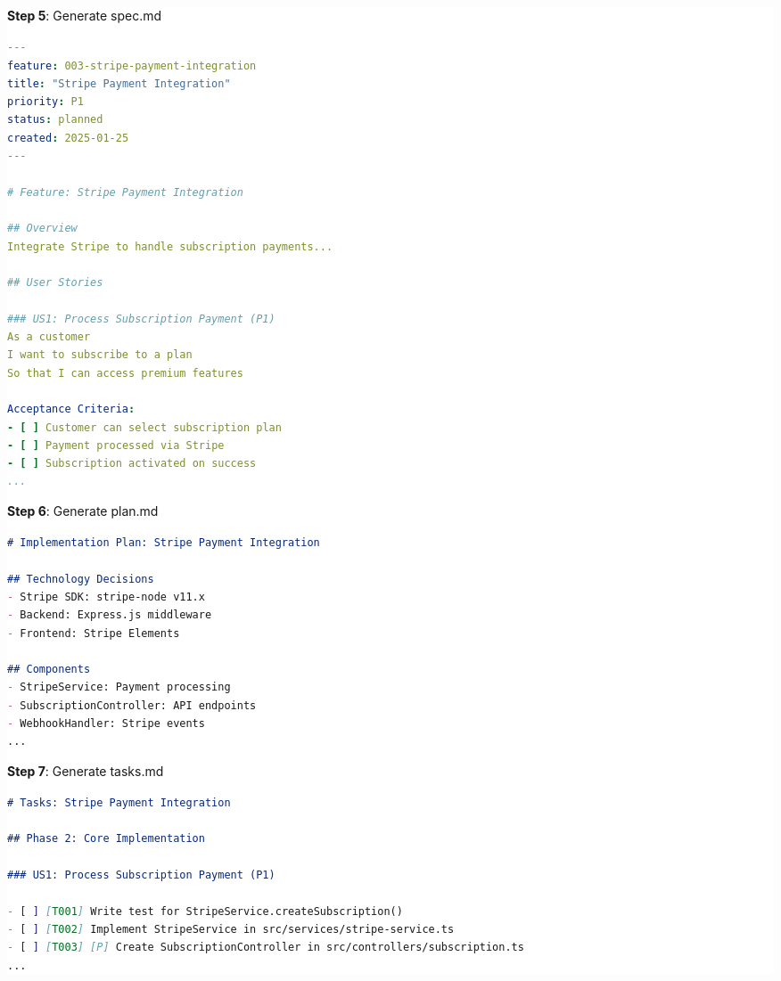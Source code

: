 **Step 5**: Generate spec.md
```yaml
---
feature: 003-stripe-payment-integration
title: "Stripe Payment Integration"
priority: P1
status: planned
created: 2025-01-25
---

# Feature: Stripe Payment Integration

## Overview
Integrate Stripe to handle subscription payments...

## User Stories

### US1: Process Subscription Payment (P1)
As a customer
I want to subscribe to a plan
So that I can access premium features

Acceptance Criteria:
- [ ] Customer can select subscription plan
- [ ] Payment processed via Stripe
- [ ] Subscription activated on success
...
```

**Step 6**: Generate plan.md
```markdown
# Implementation Plan: Stripe Payment Integration

## Technology Decisions
- Stripe SDK: stripe-node v11.x
- Backend: Express.js middleware
- Frontend: Stripe Elements

## Components
- StripeService: Payment processing
- SubscriptionController: API endpoints
- WebhookHandler: Stripe events
...
```

**Step 7**: Generate tasks.md
```markdown
# Tasks: Stripe Payment Integration

## Phase 2: Core Implementation

### US1: Process Subscription Payment (P1)

- [ ] [T001] Write test for StripeService.createSubscription()
- [ ] [T002] Implement StripeService in src/services/stripe-service.ts
- [ ] [T003] [P] Create SubscriptionController in src/controllers/subscription.ts
...
```
